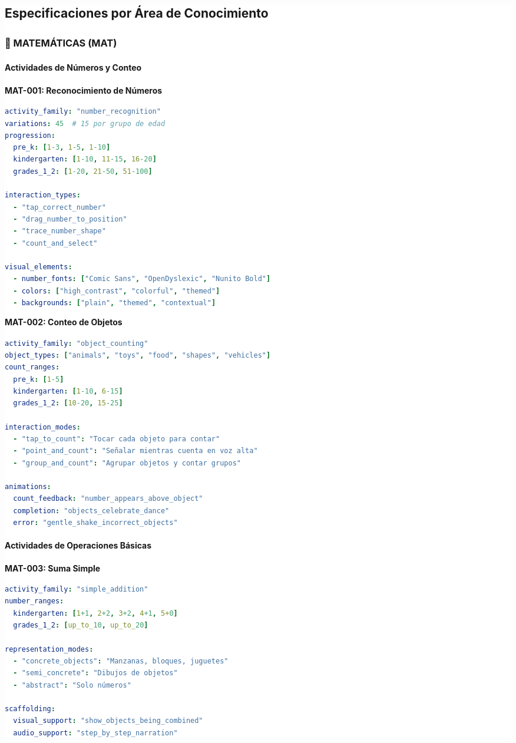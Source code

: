 
## Especificaciones por Área de Conocimiento

### 🔢 MATEMÁTICAS (MAT)

#### Actividades de Números y Conteo

**MAT-001: Reconocimiento de Números**
```yaml
activity_family: "number_recognition"
variations: 45  # 15 por grupo de edad
progression:
  pre_k: [1-3, 1-5, 1-10]
  kindergarten: [1-10, 11-15, 16-20]
  grades_1_2: [1-20, 21-50, 51-100]

interaction_types:
  - "tap_correct_number"
  - "drag_number_to_position"
  - "trace_number_shape"
  - "count_and_select"

visual_elements:
  - number_fonts: ["Comic Sans", "OpenDyslexic", "Nunito Bold"]
  - colors: ["high_contrast", "colorful", "themed"]
  - backgrounds: ["plain", "themed", "contextual"]
```

**MAT-002: Conteo de Objetos**
```yaml
activity_family: "object_counting"
object_types: ["animals", "toys", "food", "shapes", "vehicles"]
count_ranges:
  pre_k: [1-5]
  kindergarten: [1-10, 6-15]
  grades_1_2: [10-20, 15-25]

interaction_modes:
  - "tap_to_count": "Tocar cada objeto para contar"
  - "point_and_count": "Señalar mientras cuenta en voz alta"
  - "group_and_count": "Agrupar objetos y contar grupos"

animations:
  count_feedback: "number_appears_above_object"
  completion: "objects_celebrate_dance"
  error: "gentle_shake_incorrect_objects"
```

#### Actividades de Operaciones Básicas

**MAT-003: Suma Simple**
```yaml
activity_family: "simple_addition"
number_ranges:
  kindergarten: [1+1, 2+2, 3+2, 4+1, 5+0]
  grades_1_2: [up_to_10, up_to_20]

representation_modes:
  - "concrete_objects": "Manzanas, bloques, juguetes"
  - "semi_concrete": "Dibujos de objetos"
  - "abstract": "Solo números"

scaffolding:
  visual_support: "show_objects_being_combined"
  audio_support: "step_by_step_narration"
```